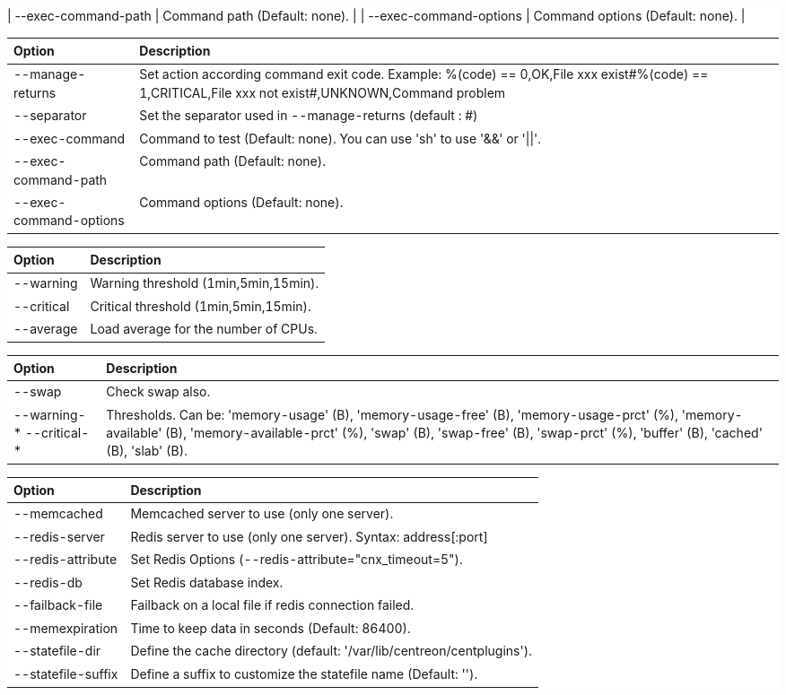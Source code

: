 | --exec-command-path    | Command path (Default: none).                                                                                                                       |
| --exec-command-options | Command options (Default: none).                                                                                                                    |

</TabItem>
<TabItem value="Is-Not-File-Generic" label="Is-Not-File-Generic">

| Option                 | Description                                                                                                                                         |
|:-----------------------|:----------------------------------------------------------------------------------------------------------------------------------------------------|
| --manage-returns       | Set action according command exit code. Example: %(code) == 0,OK,File xxx exist#%(code) == 1,CRITICAL,File xxx not exist#,UNKNOWN,Command problem   |
| --separator            | Set the separator used in --manage-returns (default : #)                                                                                            |
| --exec-command         | Command to test (Default: none). You can use 'sh' to use '&&' or '\|\|'.                                                                            |
| --exec-command-path    | Command path (Default: none).                                                                                                                       |
| --exec-command-options | Command options (Default: none).                                                                                                                    |

</TabItem>
<TabItem value="Load" label="Load">

| Option     | Description                             |
|:-----------|:----------------------------------------|
| --warning  | Warning threshold (1min,5min,15min).    |
| --critical | Critical threshold (1min,5min,15min).   |
| --average  | Load average for the number of CPUs.    |

</TabItem>
<TabItem value="Memory" label="Memory">

| Option                   | Description                                                                                                                                                                                                                             |
|:-------------------------|:----------------------------------------------------------------------------------------------------------------------------------------------------------------------------------------------------------------------------------------|
| --swap                   | Check swap also.                                                                                                                                                                                                                        |
| --warning-* --critical-* | Thresholds. Can be: 'memory-usage' (B), 'memory-usage-free' (B), 'memory-usage-prct' (%), 'memory-available' (B), 'memory-available-prct' (%), 'swap' (B), 'swap-free' (B), 'swap-prct' (%), 'buffer' (B), 'cached' (B), 'slab' (B).    |

</TabItem>
<TabItem value="Packet-Errors-*" label="Packet-Errors-*">

| Option                 | Description                                                                                                                                                                                                                                   |
|:-----------------------|:----------------------------------------------------------------------------------------------------------------------------------------------------------------------------------------------------------------------------------------------|
| --memcached            | Memcached server to use (only one server).                                                                                                                                                                                                    |
| --redis-server         | Redis server to use (only one server). Syntax: address\[:port\]                                                                                                                                                                               |
| --redis-attribute      | Set Redis Options (--redis-attribute="cnx\_timeout=5").                                                                                                                                                                                       |
| --redis-db             | Set Redis database index.                                                                                                                                                                                                                     |
| --failback-file        | Failback on a local file if redis connection failed.                                                                                                                                                                                          |
| --memexpiration        | Time to keep data in seconds (Default: 86400).                                                                                                                                                                                                |
| --statefile-dir        | Define the cache directory (default: '/var/lib/centreon/centplugins').                                                                                                                                                                        |
| --statefile-suffix     | Define a suffix to customize the statefile name (Default: '').                                                                                                                                                                                |